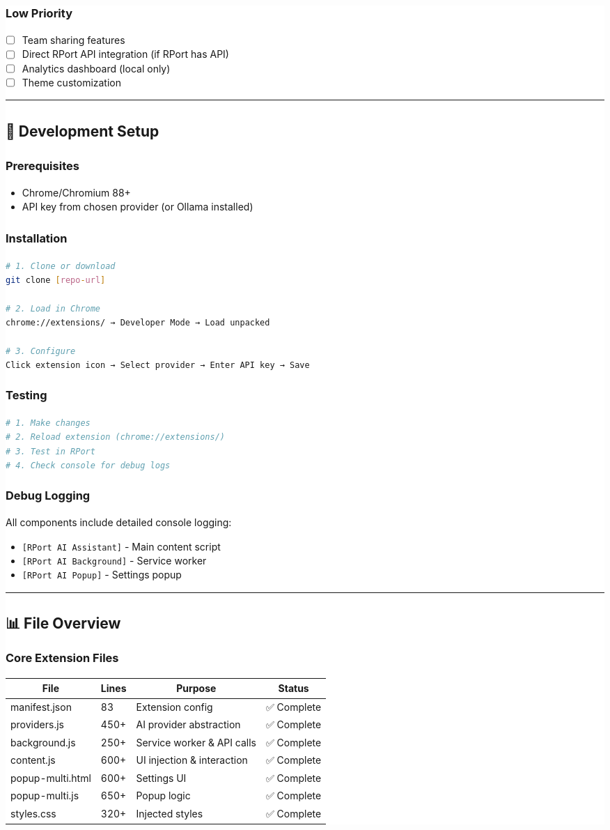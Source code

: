 ### Low Priority
- [ ] Team sharing features
- [ ] Direct RPort API integration (if RPort has API)
- [ ] Analytics dashboard (local only)
- [ ] Theme customization

---

## 🔧 Development Setup

### Prerequisites
- Chrome/Chromium 88+
- API key from chosen provider (or Ollama installed)

### Installation
```bash
# 1. Clone or download
git clone [repo-url]

# 2. Load in Chrome
chrome://extensions/ → Developer Mode → Load unpacked

# 3. Configure
Click extension icon → Select provider → Enter API key → Save
```

### Testing
```bash
# 1. Make changes
# 2. Reload extension (chrome://extensions/)
# 3. Test in RPort
# 4. Check console for debug logs
```

### Debug Logging
All components include detailed console logging:
- `[RPort AI Assistant]` - Main content script
- `[RPort AI Background]` - Service worker
- `[RPort AI Popup]` - Settings popup

---

## 📊 File Overview

### Core Extension Files
| File | Lines | Purpose | Status |
|------|-------|---------|--------|
| manifest.json | 83 | Extension config | ✅ Complete |
| providers.js | 450+ | AI provider abstraction | ✅ Complete |
| background.js | 250+ | Service worker & API calls | ✅ Complete |
| content.js | 600+ | UI injection & interaction | ✅ Complete |
| popup-multi.html | 600+ | Settings UI | ✅ Complete |
| popup-multi.js | 650+ | Popup logic | ✅ Complete |
| styles.css | 320+ | Injected styles | ✅ Complete |
